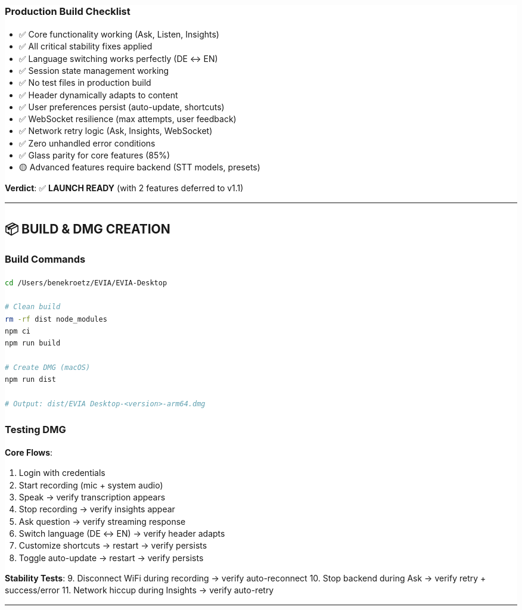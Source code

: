### **Production Build Checklist**

- ✅ Core functionality working (Ask, Listen, Insights)
- ✅ All critical stability fixes applied
- ✅ Language switching works perfectly (DE ↔ EN)
- ✅ Session state management working
- ✅ No test files in production build
- ✅ Header dynamically adapts to content
- ✅ User preferences persist (auto-update, shortcuts)
- ✅ WebSocket resilience (max attempts, user feedback)
- ✅ Network retry logic (Ask, Insights, WebSocket)
- ✅ Zero unhandled error conditions
- ✅ Glass parity for core features (85%)
- 🟡 Advanced features require backend (STT models, presets)

**Verdict**: ✅ **LAUNCH READY** (with 2 features deferred to v1.1)

---

## 📦 BUILD & DMG CREATION

### **Build Commands**

```bash
cd /Users/benekroetz/EVIA/EVIA-Desktop

# Clean build
rm -rf dist node_modules
npm ci
npm run build

# Create DMG (macOS)
npm run dist

# Output: dist/EVIA Desktop-<version>-arm64.dmg
```

### **Testing DMG**

**Core Flows**:
1. Login with credentials
2. Start recording (mic + system audio)
3. Speak → verify transcription appears
4. Stop recording → verify insights appear
5. Ask question → verify streaming response
6. Switch language (DE ↔ EN) → verify header adapts
7. Customize shortcuts → restart → verify persists
8. Toggle auto-update → restart → verify persists

**Stability Tests**:
9. Disconnect WiFi during recording → verify auto-reconnect
10. Stop backend during Ask → verify retry + success/error
11. Network hiccup during Insights → verify auto-retry

---